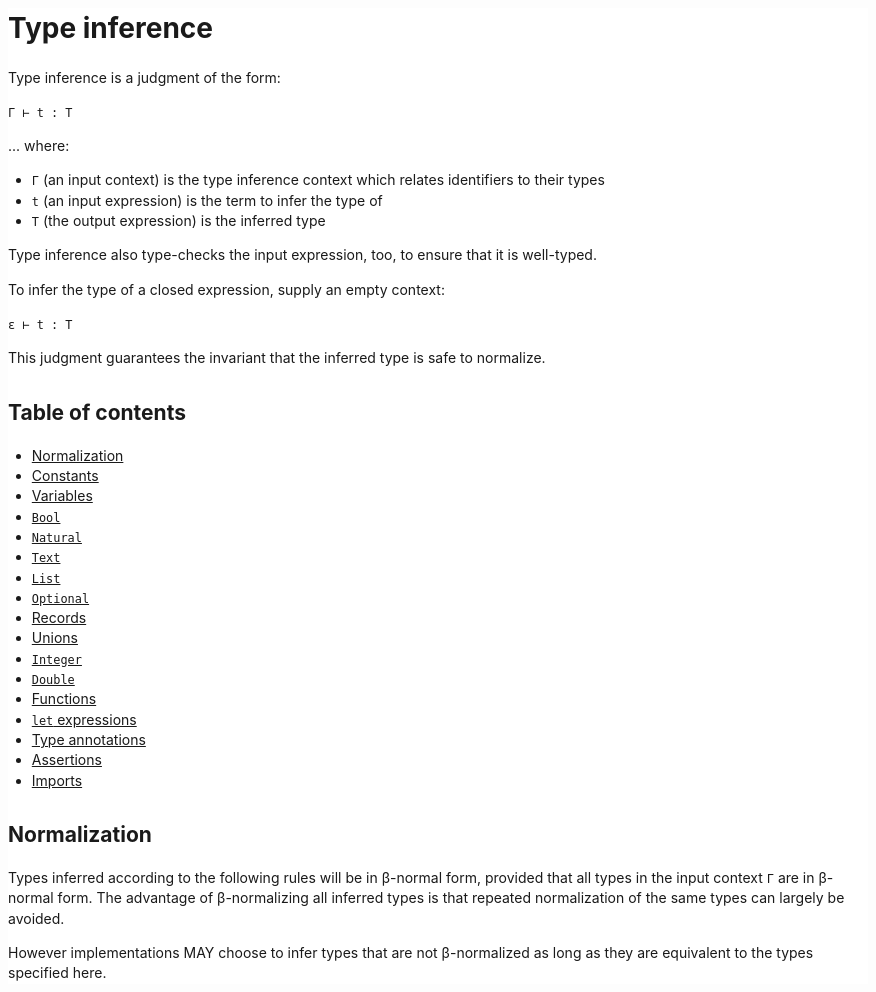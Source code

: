 # Type inference

Type inference is a judgment of the form:

    Γ ⊢ t : T

... where:

* `Γ` (an input context) is the type inference context which relates
  identifiers to their types
* `t` (an input expression) is the term to infer the type of
* `T` (the output expression) is the inferred type

Type inference also type-checks the input expression, too, to ensure that it is
well-typed.

To infer the type of a closed expression, supply an empty context:

    ε ⊢ t : T

This judgment guarantees the invariant that the inferred type is safe to
normalize.


## Table of contents

* [Normalization](#normalization)
* [Constants](#constants)
* [Variables](#variables)
* [`Bool`](#bool)
* [`Natural`](#natural)
* [`Text`](#text)
* [`List`](#list)
* [`Optional`](#optional)
* [Records](#records)
* [Unions](#unions)
* [`Integer`](#integer)
* [`Double`](#double)
* [Functions](#functions)
* [`let` expressions](#let-expressions)
* [Type annotations](#type-annotations)
* [Assertions](#assertions)
* [Imports](#imports)

## Normalization

Types inferred according to the following rules will be in β-normal form, provided that
all types in the input context `Γ` are in β-normal form.
The advantage of β-normalizing all inferred types is that repeated normalization of the
same types can largely be avoided.

However implementations MAY choose to infer types that are not β-normalized as long as
they are equivalent to the types specified here.
